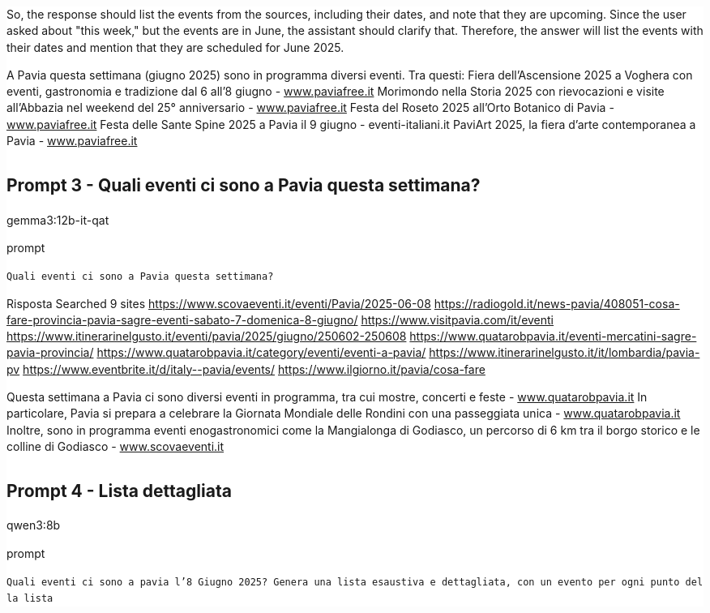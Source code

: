So, the response should list the events from the sources, including their dates, and note that they are upcoming. Since the user asked about "this week," but the events are in June, the assistant should clarify that.
Therefore, the answer will list the events with their dates and mention that they are scheduled for June 2025. 


A Pavia questa settimana (giugno 2025) sono in programma diversi eventi. Tra questi:
Fiera dell’Ascensione 2025 a Voghera con eventi, gastronomia e tradizione dal 6 all’8 giugno - www.paviafree.it
Morimondo nella Storia 2025 con rievocazioni e visite all’Abbazia nel weekend del 25° anniversario - www.paviafree.it
Festa del Roseto 2025 all’Orto Botanico di Pavia - www.paviafree.it
Festa delle Sante Spine 2025 a Pavia il 9 giugno - eventi-italiani.it
PaviArt 2025, la fiera d’arte contemporanea a Pavia  - www.paviafree.it



## Prompt 3 - Quali eventi ci sono a Pavia questa settimana?

gemma3:12b-it-qat

prompt
```
Quali eventi ci sono a Pavia questa settimana?
```


Risposta
Searched 9 sites
https://www.scovaeventi.it/eventi/Pavia/2025-06-08
https://radiogold.it/news-pavia/408051-cosa-fare-provincia-pavia-sagre-eventi-sabato-7-domenica-8-giugno/
https://www.visitpavia.com/it/eventi
https://www.itinerarinelgusto.it/eventi/pavia/2025/giugno/250602-250608
https://www.quatarobpavia.it/eventi-mercatini-sagre-pavia-provincia/
https://www.quatarobpavia.it/category/eventi/eventi-a-pavia/
https://www.itinerarinelgusto.it/it/lombardia/pavia-pv
https://www.eventbrite.it/d/italy--pavia/events/
https://www.ilgiorno.it/pavia/cosa-fare

Questa settimana a Pavia ci sono diversi eventi in programma, tra cui mostre, concerti e feste - www.quatarobpavia.it
In particolare, Pavia si prepara a celebrare la Giornata Mondiale delle Rondini con una passeggiata unica - www.quatarobpavia.it
Inoltre, sono in programma eventi enogastronomici come la Mangialonga di Godiasco, un percorso di 6 km tra il borgo storico e le colline di Godiasco - www.scovaeventi.it



## Prompt 4 - Lista dettagliata

qwen3:8b


prompt
```
Quali eventi ci sono a pavia l’8 Giugno 2025? Genera una lista esaustiva e dettagliata, con un evento per ogni punto della lista
```